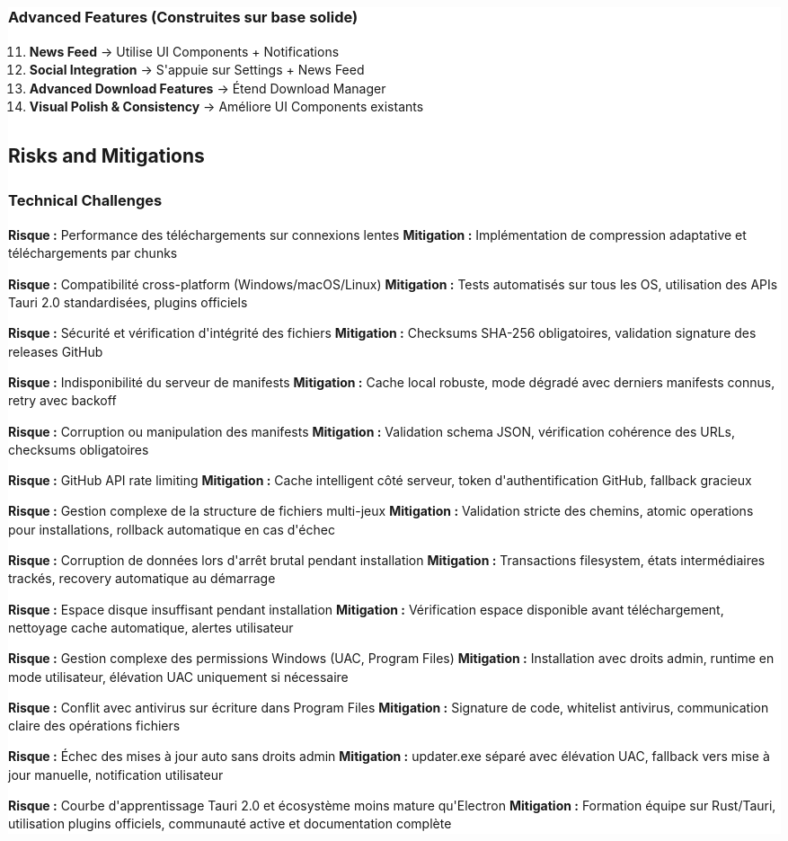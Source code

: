 ### Advanced Features (Construites sur base solide)

11. **News Feed** → Utilise UI Components + Notifications
12. **Social Integration** → S'appuie sur Settings + News Feed
13. **Advanced Download Features** → Étend Download Manager
14. **Visual Polish & Consistency** → Améliore UI Components existants

## Risks and Mitigations

### Technical Challenges

**Risque :** Performance des téléchargements sur connexions lentes
**Mitigation :** Implémentation de compression adaptative et téléchargements par chunks

**Risque :** Compatibilité cross-platform (Windows/macOS/Linux)
**Mitigation :** Tests automatisés sur tous les OS, utilisation des APIs Tauri 2.0 standardisées, plugins officiels

**Risque :** Sécurité et vérification d'intégrité des fichiers
**Mitigation :** Checksums SHA-256 obligatoires, validation signature des releases GitHub

**Risque :** Indisponibilité du serveur de manifests
**Mitigation :** Cache local robuste, mode dégradé avec derniers manifests connus, retry avec backoff

**Risque :** Corruption ou manipulation des manifests
**Mitigation :** Validation schema JSON, vérification cohérence des URLs, checksums obligatoires

**Risque :** GitHub API rate limiting
**Mitigation :** Cache intelligent côté serveur, token d'authentification GitHub, fallback gracieux

**Risque :** Gestion complexe de la structure de fichiers multi-jeux
**Mitigation :** Validation stricte des chemins, atomic operations pour installations, rollback automatique en cas d'échec

**Risque :** Corruption de données lors d'arrêt brutal pendant installation
**Mitigation :** Transactions filesystem, états intermédiaires trackés, recovery automatique au démarrage

**Risque :** Espace disque insuffisant pendant installation
**Mitigation :** Vérification espace disponible avant téléchargement, nettoyage cache automatique, alertes utilisateur

**Risque :** Gestion complexe des permissions Windows (UAC, Program Files)
**Mitigation :** Installation avec droits admin, runtime en mode utilisateur, élévation UAC uniquement si nécessaire

**Risque :** Conflit avec antivirus sur écriture dans Program Files
**Mitigation :** Signature de code, whitelist antivirus, communication claire des opérations fichiers

**Risque :** Échec des mises à jour auto sans droits admin
**Mitigation :** updater.exe séparé avec élévation UAC, fallback vers mise à jour manuelle, notification utilisateur

**Risque :** Courbe d'apprentissage Tauri 2.0 et écosystème moins mature qu'Electron
**Mitigation :** Formation équipe sur Rust/Tauri, utilisation plugins officiels, communauté active et documentation complète

